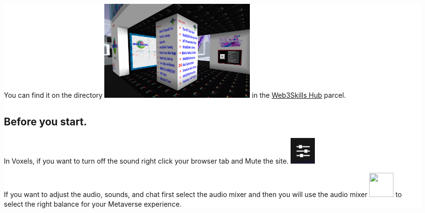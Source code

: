 You can find it on the directory <img src="https://github.com/tenfinney/event-docs/blob/main/Web3Skills-hub-directory.png" width="300"> in the [Web3Skills Hub]((https://www.voxels.com/play?coords=SE@263E,6S)) parcel.


## Before you start.

In Voxels, if you want to turn off the sound right click your browser tab and Mute the site.
<img src="https://github.com/tenfinney/event-docs/blob/main/audio-mixer-icon-voxels.png" width="50">

If you want to adjust the audio, sounds, and chat first select the audio mixer and then you will use the audio mixer <img src="https://bafybeiflnjcdsxepvpkvsmqk47ooe5kf7fbrw76rosahmapd3o6xvm7kjq.ipfs.infura-ipfs.io/" width="50" height="50"> to select the right balance for your Metaverse experience.

